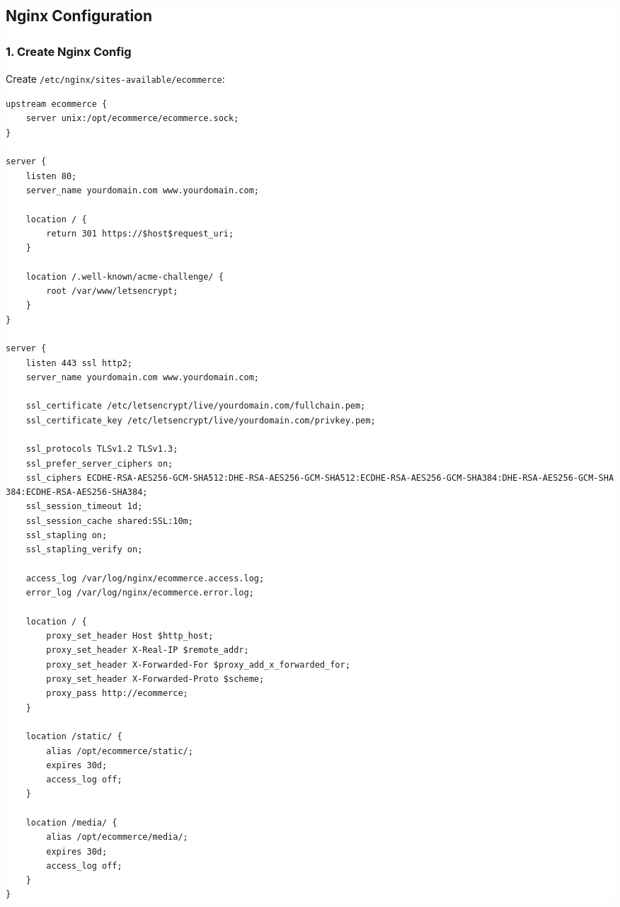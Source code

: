 ## Nginx Configuration

### 1. Create Nginx Config

Create `/etc/nginx/sites-available/ecommerce`:

```nginx
upstream ecommerce {
    server unix:/opt/ecommerce/ecommerce.sock;
}

server {
    listen 80;
    server_name yourdomain.com www.yourdomain.com;
    
    location / {
        return 301 https://$host$request_uri;
    }

    location /.well-known/acme-challenge/ {
        root /var/www/letsencrypt;
    }
}

server {
    listen 443 ssl http2;
    server_name yourdomain.com www.yourdomain.com;
    
    ssl_certificate /etc/letsencrypt/live/yourdomain.com/fullchain.pem;
    ssl_certificate_key /etc/letsencrypt/live/yourdomain.com/privkey.pem;
    
    ssl_protocols TLSv1.2 TLSv1.3;
    ssl_prefer_server_ciphers on;
    ssl_ciphers ECDHE-RSA-AES256-GCM-SHA512:DHE-RSA-AES256-GCM-SHA512:ECDHE-RSA-AES256-GCM-SHA384:DHE-RSA-AES256-GCM-SHA384:ECDHE-RSA-AES256-SHA384;
    ssl_session_timeout 1d;
    ssl_session_cache shared:SSL:10m;
    ssl_stapling on;
    ssl_stapling_verify on;
    
    access_log /var/log/nginx/ecommerce.access.log;
    error_log /var/log/nginx/ecommerce.error.log;
    
    location / {
        proxy_set_header Host $http_host;
        proxy_set_header X-Real-IP $remote_addr;
        proxy_set_header X-Forwarded-For $proxy_add_x_forwarded_for;
        proxy_set_header X-Forwarded-Proto $scheme;
        proxy_pass http://ecommerce;
    }
    
    location /static/ {
        alias /opt/ecommerce/static/;
        expires 30d;
        access_log off;
    }
    
    location /media/ {
        alias /opt/ecommerce/media/;
        expires 30d;
        access_log off;
    }
}
```